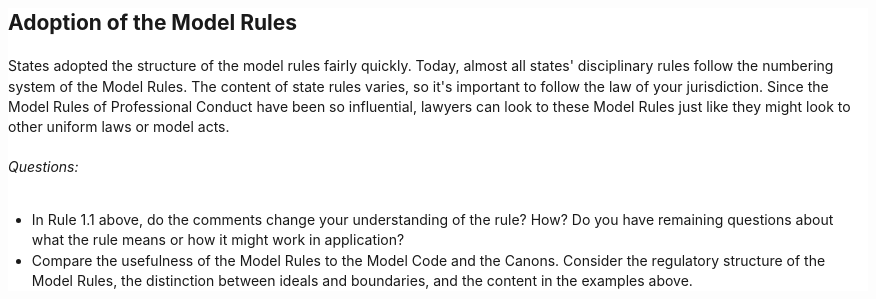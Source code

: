 ## Adoption of the Model Rules  

States adopted the structure of the model rules fairly quickly. Today, almost all states' disciplinary rules follow the numbering system of the Model Rules. The content of state rules varies, so it's important to follow the law of your jurisdiction. Since the Model Rules of Professional Conduct have been so influential, lawyers can look to these Model Rules just like they might look to other uniform laws or model acts.   

###### Questions:  

- In Rule 1.1 above, do the comments change your understanding of the rule? How? Do you have remaining questions about what the rule means or how it might work in application?  
- Compare the usefulness of the Model Rules to the Model Code and the Canons. Consider the regulatory structure of the Model Rules, the distinction between ideals and boundaries, and the content in the examples above.  